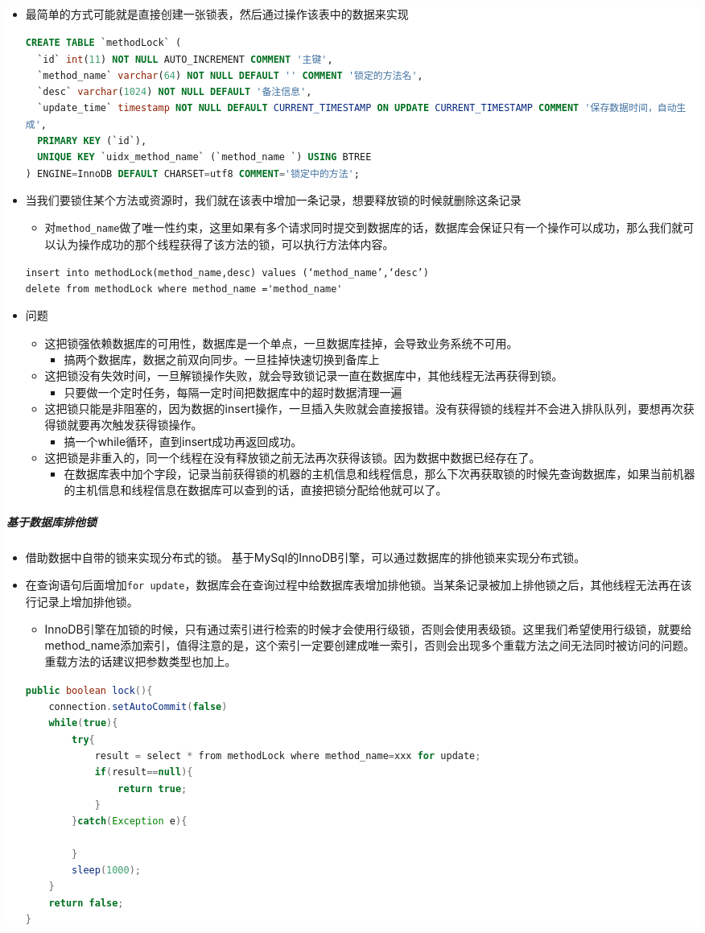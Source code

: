 * 最简单的方式可能就是直接创建一张锁表，然后通过操作该表中的数据来实现

  ``` sql
  CREATE TABLE `methodLock` (
    `id` int(11) NOT NULL AUTO_INCREMENT COMMENT '主键',
    `method_name` varchar(64) NOT NULL DEFAULT '' COMMENT '锁定的方法名',
    `desc` varchar(1024) NOT NULL DEFAULT '备注信息',
    `update_time` timestamp NOT NULL DEFAULT CURRENT_TIMESTAMP ON UPDATE CURRENT_TIMESTAMP COMMENT '保存数据时间，自动生成',
    PRIMARY KEY (`id`),
    UNIQUE KEY `uidx_method_name` (`method_name `) USING BTREE
  ) ENGINE=InnoDB DEFAULT CHARSET=utf8 COMMENT='锁定中的方法';
  ```

* 当我们要锁住某个方法或资源时，我们就在该表中增加一条记录，想要释放锁的时候就删除这条记录

  * 对`method_name`做了唯一性约束，这里如果有多个请求同时提交到数据库的话，数据库会保证只有一个操作可以成功，那么我们就可以认为操作成功的那个线程获得了该方法的锁，可以执行方法体内容。

  ```
  insert into methodLock(method_name,desc) values (‘method_name’,‘desc’)
  delete from methodLock where method_name ='method_name'
  ```

* 问题

  * 这把锁强依赖数据库的可用性，数据库是一个单点，一旦数据库挂掉，会导致业务系统不可用。
    * 搞两个数据库，数据之前双向同步。一旦挂掉快速切换到备库上
  * 这把锁没有失效时间，一旦解锁操作失败，就会导致锁记录一直在数据库中，其他线程无法再获得到锁。
    * 只要做一个定时任务，每隔一定时间把数据库中的超时数据清理一遍
  * 这把锁只能是非阻塞的，因为数据的insert操作，一旦插入失败就会直接报错。没有获得锁的线程并不会进入排队队列，要想再次获得锁就要再次触发获得锁操作。
    * 搞一个while循环，直到insert成功再返回成功。
  * 这把锁是非重入的，同一个线程在没有释放锁之前无法再次获得该锁。因为数据中数据已经存在了。
    * 在数据库表中加个字段，记录当前获得锁的机器的主机信息和线程信息，那么下次再获取锁的时候先查询数据库，如果当前机器的主机信息和线程信息在数据库可以查到的话，直接把锁分配给他就可以了。

##### 基于数据库排他锁

* 借助数据中自带的锁来实现分布式的锁。 基于MySql的InnoDB引擎，可以通过数据库的排他锁来实现分布式锁。

* 在查询语句后面增加`for update`，数据库会在查询过程中给数据库表增加排他锁。当某条记录被加上排他锁之后，其他线程无法再在该行记录上增加排他锁。

  * InnoDB引擎在加锁的时候，只有通过索引进行检索的时候才会使用行级锁，否则会使用表级锁。这里我们希望使用行级锁，就要给method_name添加索引，值得注意的是，这个索引一定要创建成唯一索引，否则会出现多个重载方法之间无法同时被访问的问题。重载方法的话建议把参数类型也加上。

  ``` java
  public boolean lock(){
      connection.setAutoCommit(false)
      while(true){
          try{
              result = select * from methodLock where method_name=xxx for update;
              if(result==null){
                  return true;
              }
          }catch(Exception e){
  
          }
          sleep(1000);
      }
      return false;
  }
  ```

